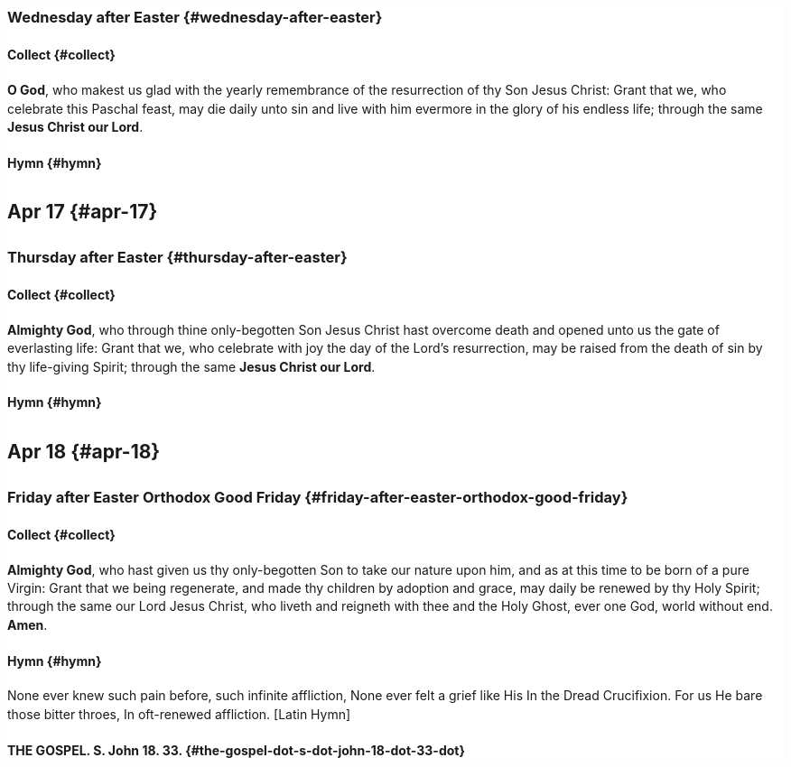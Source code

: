 
### Wednesday after Easter {#wednesday-after-easter}


#### Collect {#collect}

**O God**, who makest us glad with the yearly remembrance of the resurrection of thy Son Jesus Christ: Grant that we, who celebrate this Paschal feast, may die daily unto sin and live with him evermore in the glory of his endless life; through the same **Jesus Christ our Lord**.


#### Hymn {#hymn}


## Apr 17 {#apr-17}


### Thursday after Easter {#thursday-after-easter}


#### Collect {#collect}

**Almighty God**, who through thine only-begotten Son Jesus Christ hast overcome death and opened unto us the gate of everlasting life: Grant that we, who celebrate with joy the day of the Lord’s resurrection, may be raised from the death of sin by thy life-giving Spirit; through the same **Jesus Christ our Lord**.


#### Hymn {#hymn}


## Apr 18 {#apr-18}


### Friday after Easter Orthodox Good Friday {#friday-after-easter-orthodox-good-friday}


#### Collect {#collect}

**Almighty God**, who hast given us thy only-begotten Son to take our nature upon him, and as at this time to be born of a pure Virgin: Grant that we being regenerate, and made thy children by adoption and grace, may daily be renewed by thy Holy Spirit; through the same our Lord Jesus Christ, who liveth and reigneth with thee and the Holy Ghost, ever one God, world without end. **Amen**.


#### Hymn {#hymn}

None ever knew such pain before,
such infinite affliction,
None ever felt a grief like His In the Dread Crucifixion.
For us He bare those bitter throes,
In oft-renewed affliction.
[Latin Hymn]


#### THE GOSPEL.  S. John 18. 33. {#the-gospel-dot-s-dot-john-18-dot-33-dot}
